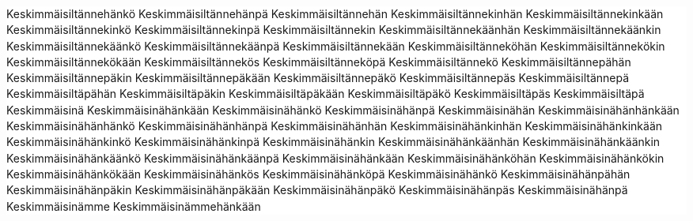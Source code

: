 Keskimmäisiltännehänkö
Keskimmäisiltännehänpä
Keskimmäisiltännehän
Keskimmäisiltännekinhän
Keskimmäisiltännekinkään
Keskimmäisiltännekinkö
Keskimmäisiltännekinpä
Keskimmäisiltännekin
Keskimmäisiltännekäänhän
Keskimmäisiltännekäänkin
Keskimmäisiltännekäänkö
Keskimmäisiltännekäänpä
Keskimmäisiltännekään
Keskimmäisiltänneköhän
Keskimmäisiltännekökin
Keskimmäisiltännekökään
Keskimmäisiltännekös
Keskimmäisiltänneköpä
Keskimmäisiltännekö
Keskimmäisiltännepähän
Keskimmäisiltännepäkin
Keskimmäisiltännepäkään
Keskimmäisiltännepäkö
Keskimmäisiltännepäs
Keskimmäisiltännepä
Keskimmäisiltäpähän
Keskimmäisiltäpäkin
Keskimmäisiltäpäkään
Keskimmäisiltäpäkö
Keskimmäisiltäpäs
Keskimmäisiltäpä
Keskimmäisinä
Keskimmäisinähänkään
Keskimmäisinähänkö
Keskimmäisinähänpä
Keskimmäisinähän
Keskimmäisinähänhänkään
Keskimmäisinähänhänkö
Keskimmäisinähänhänpä
Keskimmäisinähänhän
Keskimmäisinähänkinhän
Keskimmäisinähänkinkään
Keskimmäisinähänkinkö
Keskimmäisinähänkinpä
Keskimmäisinähänkin
Keskimmäisinähänkäänhän
Keskimmäisinähänkäänkin
Keskimmäisinähänkäänkö
Keskimmäisinähänkäänpä
Keskimmäisinähänkään
Keskimmäisinähänköhän
Keskimmäisinähänkökin
Keskimmäisinähänkökään
Keskimmäisinähänkös
Keskimmäisinähänköpä
Keskimmäisinähänkö
Keskimmäisinähänpähän
Keskimmäisinähänpäkin
Keskimmäisinähänpäkään
Keskimmäisinähänpäkö
Keskimmäisinähänpäs
Keskimmäisinähänpä
Keskimmäisinämme
Keskimmäisinämmehänkään